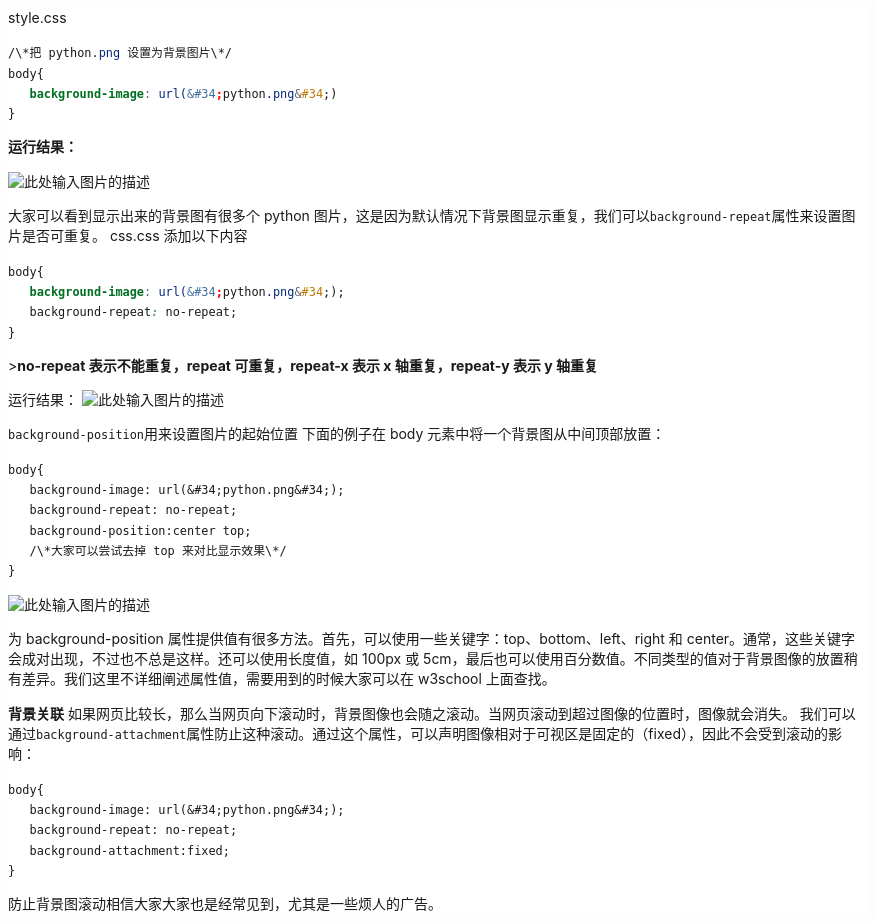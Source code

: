 style.css
```css
/\*把 python.png 设置为背景图片\*/
body{
   background-image: url(&#34;python.png&#34;)
}
```

**运行结果：**

![此处输入图片的描述][2]

大家可以看到显示出来的背景图有很多个 python 图片，这是因为默认情况下背景图显示重复，我们可以`background-repeat`属性来设置图片是否可重复。
css.css 添加以下内容
```css
body{
   background-image: url(&#34;python.png&#34;);
   background-repeat: no-repeat;
}
```
&gt;**no-repeat 表示不能重复，repeat 可重复，repeat-x 表示 x 轴重复，repeat-y 表示 y 轴重复**

运行结果：
![此处输入图片的描述][3]

`background-position`用来设置图片的起始位置
下面的例子在 body 元素中将一个背景图从中间顶部放置：

```
body{
   background-image: url(&#34;python.png&#34;);
   background-repeat: no-repeat;
   background-position:center top;
   /\*大家可以尝试去掉 top 来对比显示效果\*/
}
```

![此处输入图片的描述][4]

为 background-position 属性提供值有很多方法。首先，可以使用一些关键字：top、bottom、left、right 和 center。通常，这些关键字会成对出现，不过也不总是这样。还可以使用长度值，如 100px 或 5cm，最后也可以使用百分数值。不同类型的值对于背景图像的放置稍有差异。我们这里不详细阐述属性值，需要用到的时候大家可以在 w3school 上面查找。

**背景关联**
如果网页比较长，那么当网页向下滚动时，背景图像也会随之滚动。当网页滚动到超过图像的位置时，图像就会消失。
我们可以通过`background-attachment`属性防止这种滚动。通过这个属性，可以声明图像相对于可视区是固定的（fixed），因此不会受到滚动的影响：

```
body{
   background-image: url(&#34;python.png&#34;);
   background-repeat: no-repeat;
   background-attachment:fixed;
}
```

防止背景图滚动相信大家大家也是经常见到，尤其是一些烦人的广告。


  [1]: https://dn-anything-about-doc.qbox.me/css/10-1.png
  [2]: https://dn-anything-about-doc.qbox.me/css/10-2.png
  [3]: https://dn-anything-about-doc.qbox.me/css/10-3.png
  [4]: https://dn-anything-about-doc.qbox.me/css/10-4.png
  [5]: https://dn-anything-about-doc.qbox.me/css/10-5.png